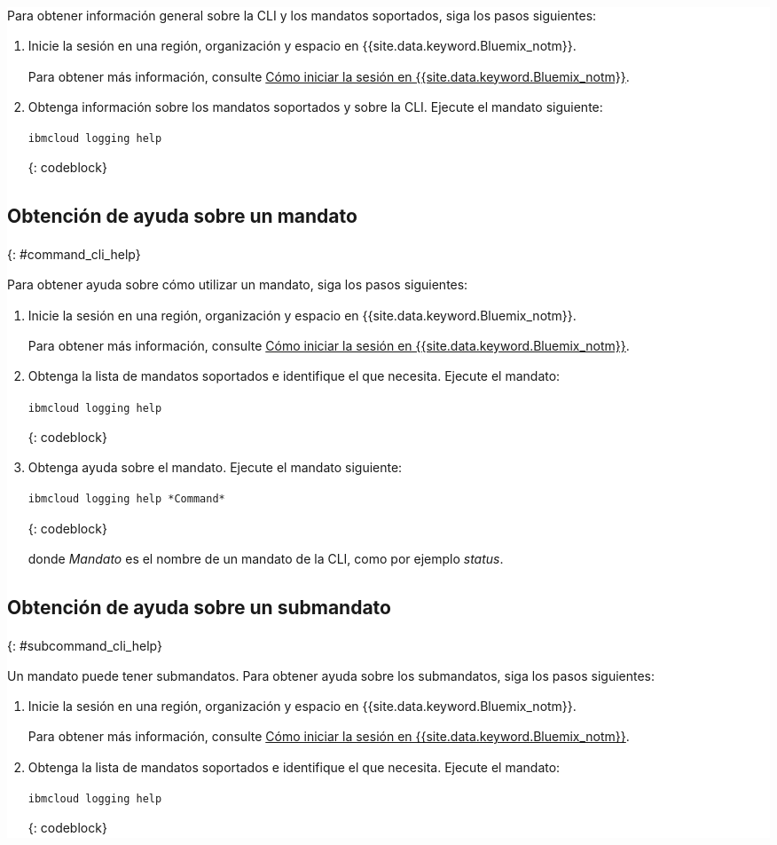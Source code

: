 Para obtener información general sobre la CLI y los mandatos soportados, siga los pasos siguientes:

1. Inicie la sesión en una región, organización y espacio en {{site.data.keyword.Bluemix_notm}}. 

    Para obtener más información, consulte [Cómo iniciar la sesión en {{site.data.keyword.Bluemix_notm}}](/docs/services/CloudLogAnalysis/qa?topic=cloudloganalysis-cli_qa#login).
    
2. Obtenga información sobre los mandatos soportados y sobre la CLI. Ejecute el mandato siguiente:

    ```
    ibmcloud logging help 
    ```
    {: codeblock}
    
    

## Obtención de ayuda sobre un mandato
{: #command_cli_help}

Para obtener ayuda sobre cómo utilizar un mandato, siga los pasos siguientes:

1. Inicie la sesión en una región, organización y espacio en {{site.data.keyword.Bluemix_notm}}. 

    Para obtener más información, consulte [Cómo iniciar la sesión en {{site.data.keyword.Bluemix_notm}}](/docs/services/CloudLogAnalysis/qa?topic=cloudloganalysis-cli_qa#login).
    
2. Obtenga la lista de mandatos soportados e identifique el que necesita. Ejecute el mandato:

    ```
    ibmcloud logging help 
    ```
    {: codeblock}

3. Obtenga ayuda sobre el mandato. Ejecute el mandato siguiente:

    ```
    ibmcloud logging help *Command*
    ```
    {: codeblock}
    
    donde *Mandato* es el nombre de un mandato de la CLI, como por ejemplo *status*.



## Obtención de ayuda sobre un submandato
{: #subcommand_cli_help}

Un mandato puede tener submandatos. Para obtener ayuda sobre los submandatos, siga los pasos siguientes:

1. Inicie la sesión en una región, organización y espacio en {{site.data.keyword.Bluemix_notm}}. 

    Para obtener más información, consulte [Cómo iniciar la sesión en {{site.data.keyword.Bluemix_notm}}](/docs/services/CloudLogAnalysis/qa?topic=cloudloganalysis-cli_qa#login).
    
2. Obtenga la lista de mandatos soportados e identifique el que necesita. Ejecute el mandato:

    ```
    ibmcloud logging help 
    ```
    {: codeblock}
